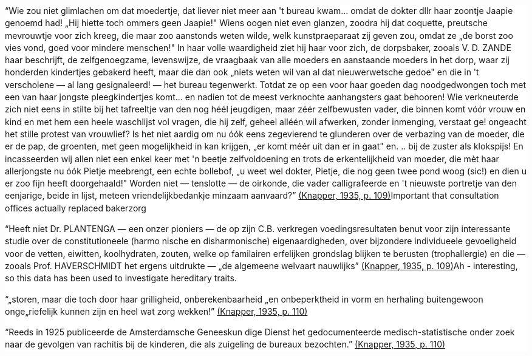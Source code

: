 “Wie zou niet glimlachen om dat moedertje, dat liever niet meer aan 't bureau kwam... omdat de dokter dllr haar zoontje Jaapie genoemd had! „Hij hiette toch ommers geen Jaapie!" Wiens oogen niet even glanzen, zoodra hij dat coquette, preutsche mevrouwtje voor zich kreeg, die maar zoo aanstonds weten wilde, welk kunstpraeparaat zij geven zou, omdat ze „de borst zoo vies vond, goed voor mindere menschen!" In haar volle waardigheid ziet hij haar voor zich, de dorpsbaker, zooals V. D. ZANDE haar beschrijft, de zelfgenoegzame, levenswijze, de vraagbaak van alle moeders en aanstaande moeders in het dorp, waar zij honderden kindertjes gebakerd heeft, maar die dan ook „niets weten wil van al dat nieuwerwetsche gedoe" en die in 't verscholene — al lang gesignaleerd! — het bureau tegenwerkt. Totdat ze op een voor haar goeden dag noodgedwongen toch met een van haar jongste pleegkindertjes komt... en nadien tot de meest verknochte aanhangsters gaat behooren! Wie verkneuterde zich niet eens in stilte bij het tafreeltje van den nog héél jeugdigen, maar zéér zelfbewusten vader, die binnen komt vóór vrouw en kind en met hem een heele waschlijst vol vragen, die hij zelf, geheel alléén wil afwerken, zonder inmenging, verstaat ge! ongeacht het stille protest van vrouwlief? Is het niet aardig om nu óók eens zegevierend te glunderen over de verbazing van de moeder, die er de pap, de groenten, met geen mogelijkheid in kan krijgen, „er komt méér uit dan er in gaat" en. .. bij de zuster als klokspijs! En incasseerden wij allen niet een enkel keer met 'n beetje zelfvoldoening en trots de erkentelijkheid van moeder, die mèt haar allerjongste nu óók Pietje meebrengt, een echte bollebof, „u weet wel dokter, Pietje, die nog geen twee pond woog (sic!) en dien u er zoo fijn heeft doorgehaald!" Worden niet — tenslotte — de oirkonde, die vader calligrafeerde en 't nieuwste portretje van den eenjarige, beide in lijst, meteen vriendelijkbedankje minzaam aanvaard?” [(Knapper, 1935, p. 109)](zotero://open-pdf/library/items/SJ9MWPA3?page=109)Important that consultation offices actually replaced bakerzorg

“Heeft niet Dr. PLANTENGA — een onzer pioniers — de op zijn C.B. verkregen voedingsresultaten benut voor zijn interessante studie over de constitutioneele (harmo­ nische en disharmonische) eigenaardigheden, over bijzondere individueele gevoeligheid voor de vetten, eiwitten, koolhydraten, zouten, welke op familairen erfelijken grondslag blijken te berusten (trophallergie) en die — zooals Prof. HAVERSCHMIDT het ergens uitdrukte — „de algemeene welvaart nauwlijks” [(Knapper, 1935, p. 109)](zotero://open-pdf/library/items/SJ9MWPA3?page=109)Ah - interesting, so this data has been used to investigate hereditary traits.

“„storen, maar die toch door haar grilligheid, onberekenbaarheid „en onbeperktheid in vorm en herhaling buitengewoon onge„riefelijk kunnen zijn en heel wat zorg wekken!” [(Knapper, 1935, p. 110)](zotero://open-pdf/library/items/SJ9MWPA3?page=110)

“Reeds in 1925 publiceerde de Amsterdamsche Geneeskun­ dige Dienst het gedocumenteerde medisch-statistische onder­ zoek naar de gevolgen van rachitis bij de kinderen, die als zuigeling de bureaux bezochten.” [(Knapper, 1935, p. 110)](zotero://open-pdf/library/items/SJ9MWPA3?page=110)

